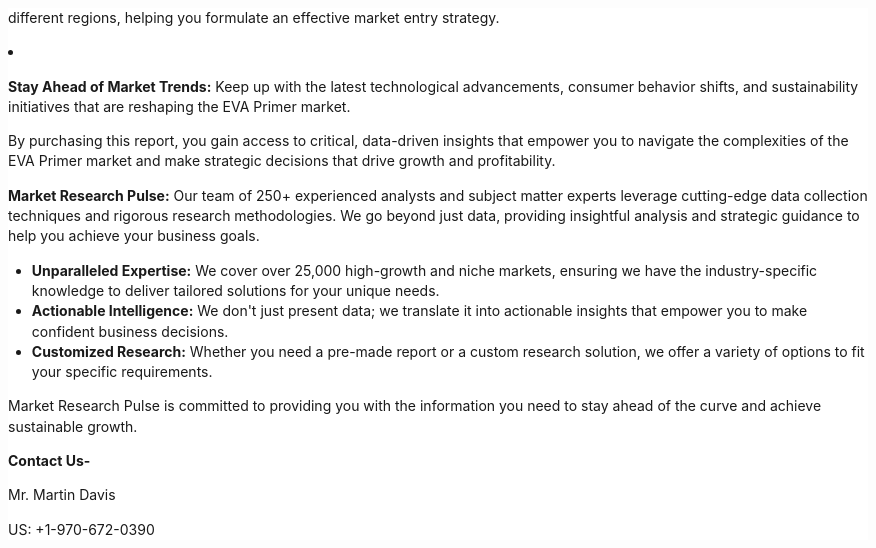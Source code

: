 different regions, helping you formulate an effective market entry strategy.</p></li><li><p><strong>Stay Ahead of Market Trends:</strong> Keep up with the latest technological advancements, consumer behavior shifts, and sustainability initiatives that are reshaping the EVA Primer market.</p></li></ol><p>By purchasing this report, you gain access to critical, data-driven insights that empower you to navigate the complexities of the EVA Primer market and make strategic decisions that drive growth and profitability.</p><p><strong>Market Research Pulse:</strong>&nbsp;Our team of 250+ experienced analysts and subject matter experts leverage cutting-edge data collection techniques and rigorous research methodologies. We go beyond just data, providing insightful analysis and strategic guidance to help you achieve your business goals.</p><ul><li><strong>Unparalleled Expertise:</strong>&nbsp;We cover over 25,000 high-growth and niche markets, ensuring we have the industry-specific knowledge to deliver tailored solutions for your unique needs.</li><li><strong>Actionable Intelligence:</strong>&nbsp;We don't just present data; we translate it into actionable insights that empower you to make confident business decisions.</li><li><strong>Customized Research:</strong>&nbsp;Whether you need a pre-made report or a custom research solution, we offer a variety of options to fit your specific requirements.</li></ul><p>Market Research Pulse is committed to providing you with the information you need to stay ahead of the curve and achieve sustainable growth.</p><p><strong>Contact Us-</strong></p><p>Mr. Martin Davis</p><p>US: +1-970-672-0390</p>
